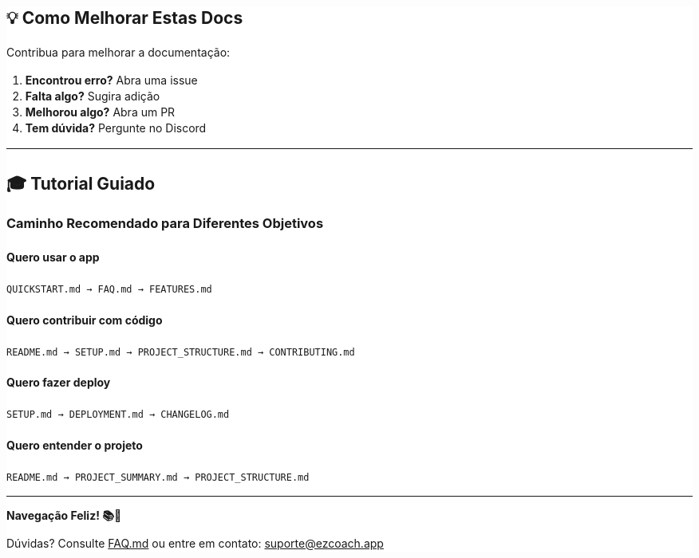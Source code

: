 ## 💡 Como Melhorar Estas Docs

Contribua para melhorar a documentação:

1. **Encontrou erro?** Abra uma issue
2. **Falta algo?** Sugira adição
3. **Melhorou algo?** Abra um PR
4. **Tem dúvida?** Pergunte no Discord

---

## 🎓 Tutorial Guiado

### Caminho Recomendado para Diferentes Objetivos

#### Quero usar o app
```
QUICKSTART.md → FAQ.md → FEATURES.md
```

#### Quero contribuir com código
```
README.md → SETUP.md → PROJECT_STRUCTURE.md → CONTRIBUTING.md
```

#### Quero fazer deploy
```
SETUP.md → DEPLOYMENT.md → CHANGELOG.md
```

#### Quero entender o projeto
```
README.md → PROJECT_SUMMARY.md → PROJECT_STRUCTURE.md
```

---

**Navegação Feliz! 📚🎯**

Dúvidas? Consulte [FAQ.md](FAQ.md) ou entre em contato: suporte@ezcoach.app
